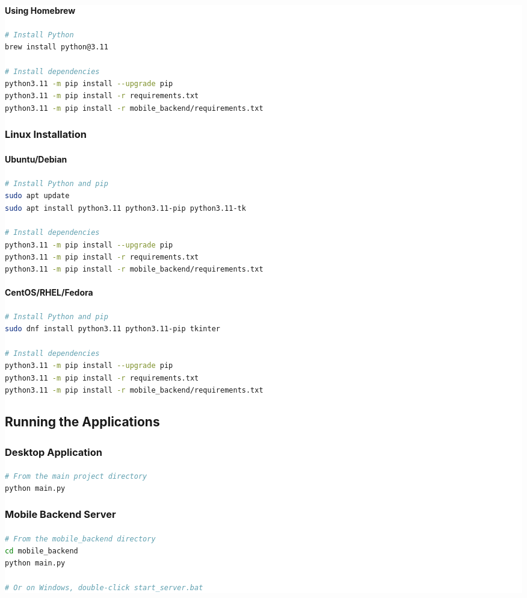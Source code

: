 #### Using Homebrew
```bash
# Install Python
brew install python@3.11

# Install dependencies
python3.11 -m pip install --upgrade pip
python3.11 -m pip install -r requirements.txt
python3.11 -m pip install -r mobile_backend/requirements.txt
```

### Linux Installation

#### Ubuntu/Debian
```bash
# Install Python and pip
sudo apt update
sudo apt install python3.11 python3.11-pip python3.11-tk

# Install dependencies
python3.11 -m pip install --upgrade pip
python3.11 -m pip install -r requirements.txt
python3.11 -m pip install -r mobile_backend/requirements.txt
```

#### CentOS/RHEL/Fedora
```bash
# Install Python and pip
sudo dnf install python3.11 python3.11-pip tkinter

# Install dependencies
python3.11 -m pip install --upgrade pip
python3.11 -m pip install -r requirements.txt
python3.11 -m pip install -r mobile_backend/requirements.txt
```

## Running the Applications

### Desktop Application
```bash
# From the main project directory
python main.py
```

### Mobile Backend Server
```bash
# From the mobile_backend directory
cd mobile_backend
python main.py

# Or on Windows, double-click start_server.bat
```

